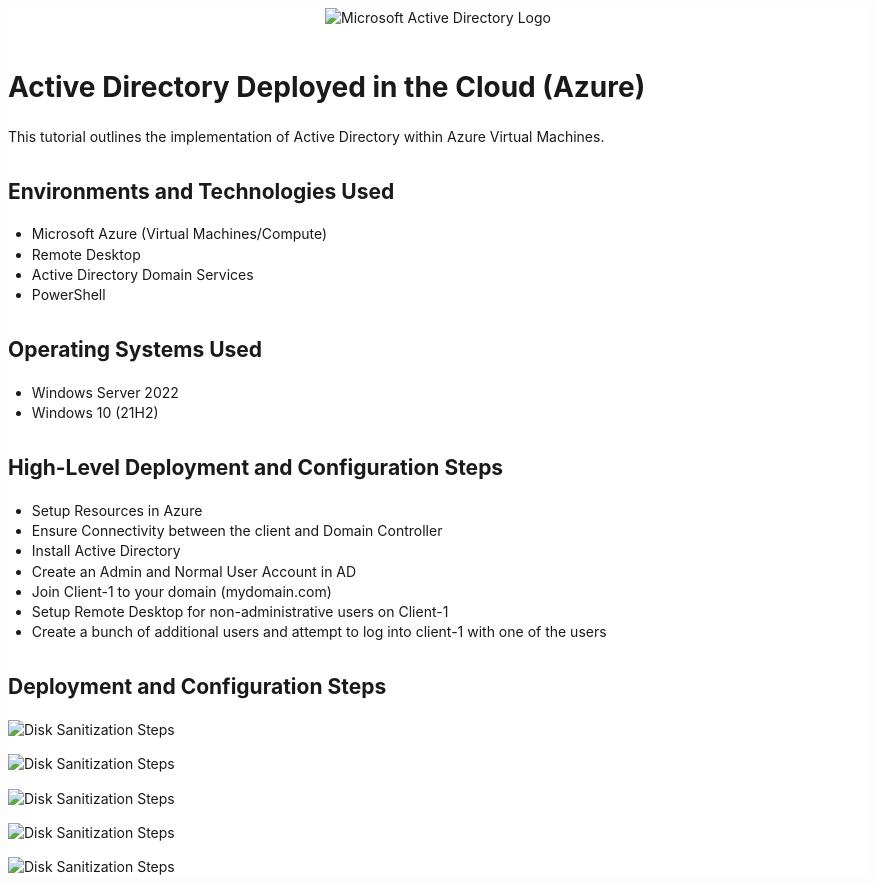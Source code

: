 <p align="center">
<img src="https://i.imgur.com/pU5A58S.png" alt="Microsoft Active Directory Logo"/>
</p>

<h1>Active Directory Deployed in the Cloud (Azure)</h1>
This tutorial outlines the implementation of Active Directory within Azure Virtual Machines.<br />



<h2>Environments and Technologies Used</h2>

- Microsoft Azure (Virtual Machines/Compute)
- Remote Desktop
- Active Directory Domain Services
- PowerShell

<h2>Operating Systems Used </h2>

- Windows Server 2022
- Windows 10 (21H2)

<h2>High-Level Deployment and Configuration Steps</h2>

- Setup Resources in Azure
- Ensure Connectivity between the client and Domain Controller
- Install Active Directory
- Create an Admin and Normal User Account in AD
- Join Client-1 to your domain (mydomain.com)
- Setup Remote Desktop for non-administrative users on Client-1
- Create a bunch of additional users and attempt to log into client-1 with one of the users


<h2>Deployment and Configuration Steps</h2>

<p>
<img src="https://i.imgur.com/4pyUwXa.png" height="80%" width="80%" alt="Disk Sanitization Steps"/>
</p>
<p>

<p>
<img src="https://i.imgur.com/CdJnNbV.png" height="80%" width="80%" alt="Disk Sanitization Steps"/>
</p>
<p>

<p>
<img src="https://i.imgur.com/Lxuh0BZ.png" height="80%" width="80%" alt="Disk Sanitization Steps"/>
</p>
<p>

<p>
<img src="https://i.imgur.com/XpDR6c9.png" height="80%" width="80%" alt="Disk Sanitization Steps"/>
</p>
<p>

<p>
<img src="https://i.imgur.com/L8p0kpE.png" height="80%" width="80%" alt="Disk Sanitization Steps"/>
</p>
<p>
